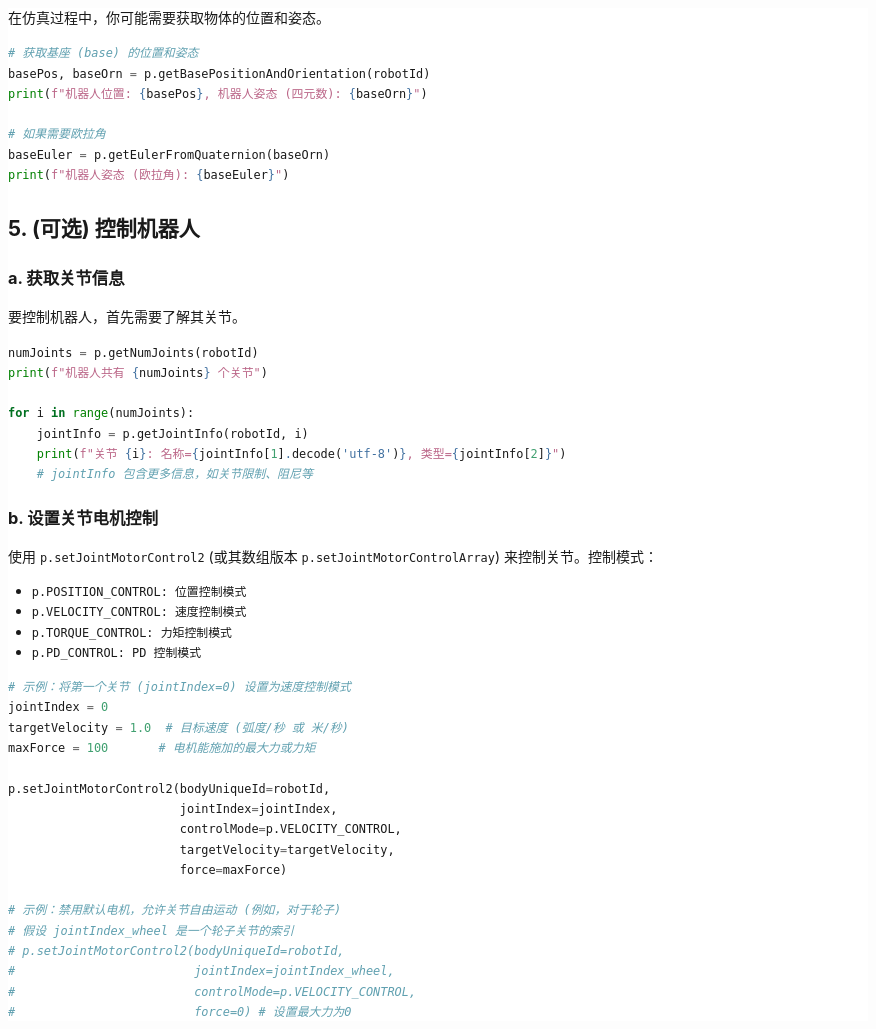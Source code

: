 在仿真过程中，你可能需要获取物体的位置和姿态。

```python
# 获取基座 (base) 的位置和姿态
basePos, baseOrn = p.getBasePositionAndOrientation(robotId)
print(f"机器人位置: {basePos}, 机器人姿态 (四元数): {baseOrn}")

# 如果需要欧拉角
baseEuler = p.getEulerFromQuaternion(baseOrn)
print(f"机器人姿态 (欧拉角): {baseEuler}")
```

## 5. (可选) 控制机器人

### a. 获取关节信息

要控制机器人，首先需要了解其关节。

```python
numJoints = p.getNumJoints(robotId)
print(f"机器人共有 {numJoints} 个关节")

for i in range(numJoints):
    jointInfo = p.getJointInfo(robotId, i)
    print(f"关节 {i}: 名称={jointInfo[1].decode('utf-8')}, 类型={jointInfo[2]}")
    # jointInfo 包含更多信息，如关节限制、阻尼等
```

### b. 设置关节电机控制

使用 `p.setJointMotorControl2` (或其数组版本 `p.setJointMotorControlArray`) 来控制关节。控制模式：

* `p.POSITION_CONTROL: 位置控制模式`
* `p.VELOCITY_CONTROL: 速度控制模式`
* `p.TORQUE_CONTROL: 力矩控制模式`
* `p.PD_CONTROL: PD 控制模式`

```python
# 示例：将第一个关节 (jointIndex=0) 设置为速度控制模式
jointIndex = 0
targetVelocity = 1.0  # 目标速度 (弧度/秒 或 米/秒)
maxForce = 100       # 电机能施加的最大力或力矩

p.setJointMotorControl2(bodyUniqueId=robotId,
                        jointIndex=jointIndex,
                        controlMode=p.VELOCITY_CONTROL,
                        targetVelocity=targetVelocity,
                        force=maxForce)

# 示例：禁用默认电机，允许关节自由运动 (例如，对于轮子)
# 假设 jointIndex_wheel 是一个轮子关节的索引
# p.setJointMotorControl2(bodyUniqueId=robotId,
#                         jointIndex=jointIndex_wheel,
#                         controlMode=p.VELOCITY_CONTROL,
#                         force=0) # 设置最大力为0
```
